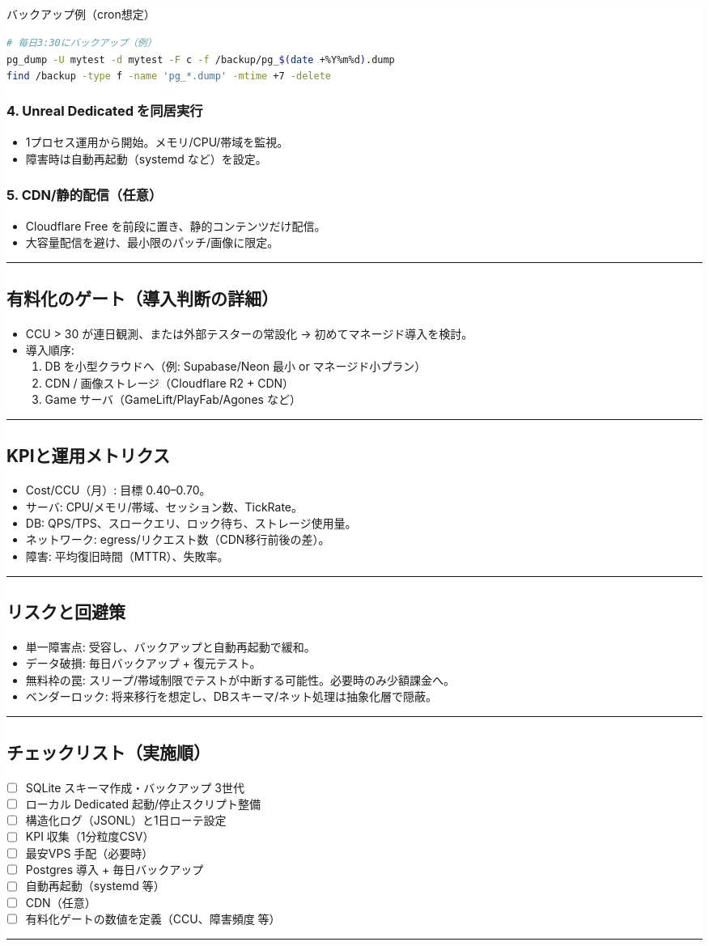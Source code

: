 バックアップ例（cron想定）
```bash
# 毎日3:30にバックアップ（例）
pg_dump -U mytest -d mytest -F c -f /backup/pg_$(date +%Y%m%d).dump
find /backup -type f -name 'pg_*.dump' -mtime +7 -delete
```

### 4. Unreal Dedicated を同居実行
- 1プロセス運用から開始。メモリ/CPU/帯域を監視。
- 障害時は自動再起動（systemd など）を設定。

### 5. CDN/静的配信（任意）
- Cloudflare Free を前段に置き、静的コンテンツだけ配信。
- 大容量配信を避け、最小限のパッチ/画像に限定。

---

## 有料化のゲート（導入判断の詳細）
- CCU > 30 が連日観測、または外部テスターの常設化 → 初めてマネージド導入を検討。
- 導入順序:
  1) DB を小型クラウドへ（例: Supabase/Neon 最小 or マネージド小プラン）
  2) CDN / 画像ストレージ（Cloudflare R2 + CDN）
  3) Game サーバ（GameLift/PlayFab/Agones など）

---

## KPIと運用メトリクス
- Cost/CCU（月）: 目標 $0.40–$0.70。
- サーバ: CPU/メモリ/帯域、セッション数、TickRate。
- DB: QPS/TPS、スロークエリ、ロック待ち、ストレージ使用量。
- ネットワーク: egress/リクエスト数（CDN移行前後の差）。
- 障害: 平均復旧時間（MTTR）、失敗率。

---

## リスクと回避策
- 単一障害点: 受容し、バックアップと自動再起動で緩和。
- データ破損: 毎日バックアップ + 復元テスト。
- 無料枠の罠: スリープ/帯域制限でテストが中断する可能性。必要時のみ少額課金へ。
- ベンダーロック: 将来移行を想定し、DBスキーマ/ネット処理は抽象化層で隠蔽。

---

## チェックリスト（実施順）
- [ ] SQLite スキーマ作成・バックアップ 3世代
- [ ] ローカル Dedicated 起動/停止スクリプト整備
- [ ] 構造化ログ（JSONL）と1日ローテ設定
- [ ] KPI 収集（1分粒度CSV）
- [ ] 最安VPS 手配（必要時）
- [ ] Postgres 導入 + 毎日バックアップ
- [ ] 自動再起動（systemd 等）
- [ ] CDN（任意）
- [ ] 有料化ゲートの数値を定義（CCU、障害頻度 等）

---